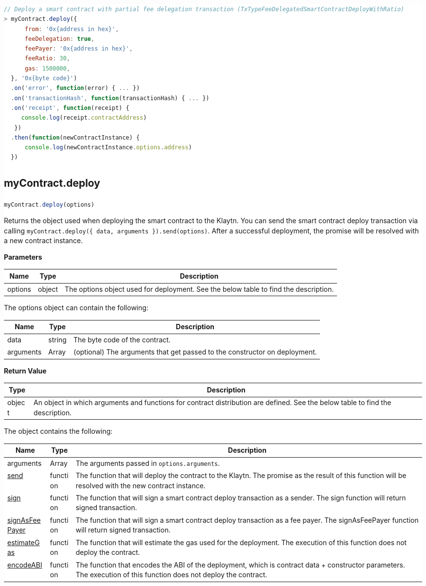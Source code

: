 ```javascript
// Deploy a smart contract with partial fee delegation transaction (TxTypeFeeDelegatedSmartContractDeployWithRatio)
> myContract.deploy({
      from: '0x{address in hex}',
      feeDelegation: true,
      feePayer: '0x{address in hex}',
      feeRatio: 30,
      gas: 1500000,
  }, '0x{byte code}')
  .on('error', function(error) { ... })
  .on('transactionHash', function(transactionHash) { ... })
  .on('receipt', function(receipt) {
     console.log(receipt.contractAddress)
   })
  .then(function(newContractInstance) {
      console.log(newContractInstance.options.address)
  })
```

## myContract.deploy <a href="#mycontract-deploy" id="mycontract-deploy"></a>

```javascript
myContract.deploy(options)
```

Returns the object used when deploying the smart contract to the Klaytn. You can send the smart contract deploy transaction via calling `myContract.deploy({ data, arguments }).send(options)`. After a successful deployment, the promise will be resolved with a new contract instance.

**Parameters**

| Name    | Type   | Description                                                                          |
| ------- | ------ | ------------------------------------------------------------------------------------ |
| options | object | The options object used for deployment. See the below table to find the description. |

The options object can contain the following:

| Name      | Type   | Description                                                                                   |
| --------- | ------ | --------------------------------------------------------------------------------------------- |
| data      | string | The byte code of the contract.                                                                |
| arguments | Array  | (optional) The arguments that get passed to the constructor on deployment. |

**Return Value**

| Type   | Description                                                                                                                    |
| ------ | ------------------------------------------------------------------------------------------------------------------------------ |
| object | An object in which arguments and functions for contract distribution are defined. See the below table to find the description. |

The object contains the following:

| Name                                                 | Type     | Description                                                                                                                                                        |
| ---------------------------------------------------- | -------- | ------------------------------------------------------------------------------------------------------------------------------------------------------------------ |
| arguments                                            | Array    | The arguments passed in `options.arguments`.                                                                                                                       |
| [send](#methods-methodname-send)                     | function | The function that will deploy the contract to the Klaytn. The promise as the result of this function will be resolved with the new contract instance.              |
| [sign](#methods-methodname-sign)                     | function | The function that will sign a smart contract deploy transaction as a sender. The sign function will return signed transaction.                                     |
| [signAsFeePayer](#methods-methodname-signasfeepayer) | function | The function that will sign a smart contract deploy transaction as a fee payer. The signAsFeePayer function will return signed transaction.                        |
| [estimateGas](#methods-methodname-estimategas)       | function | The function that will estimate the gas used for the deployment. The execution of this function does not deploy the contract.                                      |
| [encodeABI](#methods-methodname-encodeabi)           | function | The function that encodes the ABI of the deployment, which is contract data + constructor parameters. The execution of this function does not deploy the contract. |
